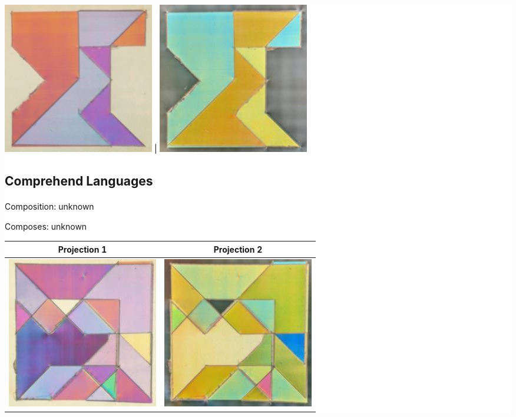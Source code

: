 ![](assets/20-A.jpg) | ![](assets/20-B.jpg)

## Comprehend Languages

Composition: unknown

Composes: unknown

Projection 1        | Projection 2
:------------------:|:------------------:
![](assets/21-A.jpg) | ![](assets/21-B.jpg)
